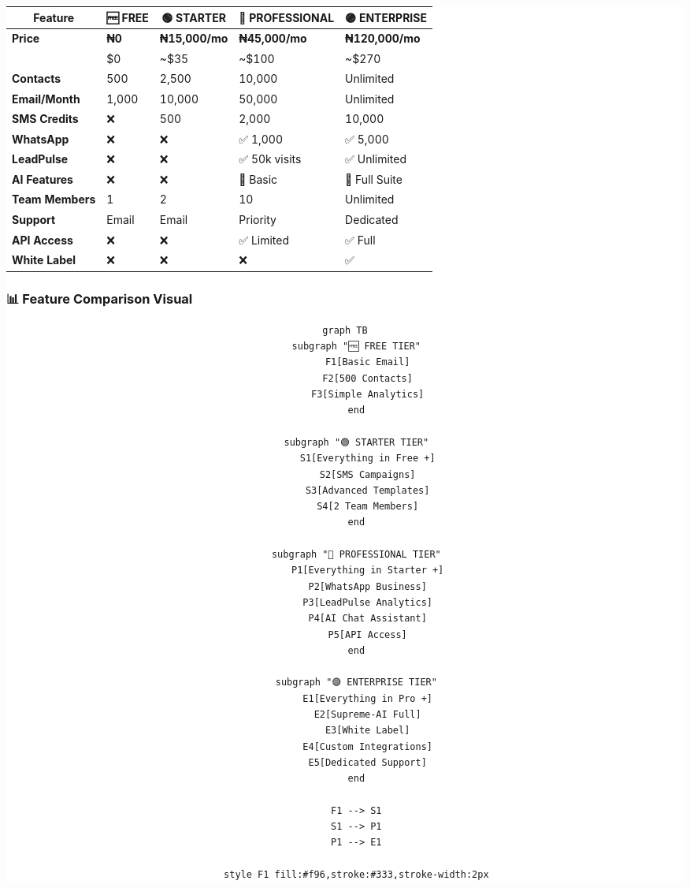 | Feature | 🆓 **FREE** | 🟢 **STARTER** | 🔵 **PROFESSIONAL** | 🟣 **ENTERPRISE** |
|---------|------------|----------------|---------------------|-------------------|
| **Price** | **₦0** | **₦15,000/mo** | **₦45,000/mo** | **₦120,000/mo** |
| | $0 | ~$35 | ~$100 | ~$270 |
| **Contacts** | 500 | 2,500 | 10,000 | Unlimited |
| **Email/Month** | 1,000 | 10,000 | 50,000 | Unlimited |
| **SMS Credits** | ❌ | 500 | 2,000 | 10,000 |
| **WhatsApp** | ❌ | ❌ | ✅ 1,000 | ✅ 5,000 |
| **LeadPulse** | ❌ | ❌ | ✅ 50k visits | ✅ Unlimited |
| **AI Features** | ❌ | ❌ | 🤖 Basic | 🤖 Full Suite |
| **Team Members** | 1 | 2 | 10 | Unlimited |
| **Support** | Email | Email | Priority | Dedicated |
| **API Access** | ❌ | ❌ | ✅ Limited | ✅ Full |
| **White Label** | ❌ | ❌ | ❌ | ✅ |

</div>

### 📊 **Feature Comparison Visual**

<div align="center">

```mermaid
graph TB
    subgraph "🆓 FREE TIER"
        F1[Basic Email]
        F2[500 Contacts]
        F3[Simple Analytics]
    end
    
    subgraph "🟢 STARTER TIER"
        S1[Everything in Free +]
        S2[SMS Campaigns]
        S3[Advanced Templates]
        S4[2 Team Members]
    end
    
    subgraph "🔵 PROFESSIONAL TIER"
        P1[Everything in Starter +]
        P2[WhatsApp Business]
        P3[LeadPulse Analytics]
        P4[AI Chat Assistant]
        P5[API Access]
    end
    
    subgraph "🟣 ENTERPRISE TIER"
        E1[Everything in Pro +]
        E2[Supreme-AI Full]
        E3[White Label]
        E4[Custom Integrations]
        E5[Dedicated Support]
    end
    
    F1 --> S1
    S1 --> P1
    P1 --> E1
    
    style F1 fill:#f96,stroke:#333,stroke-width:2px
```